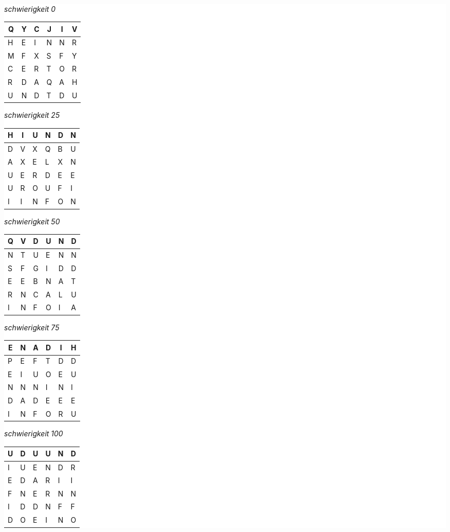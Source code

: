 
*schwierigkeit 0*


Q | Y | C | J | I | V
|---|---|---|---|---|---
H | E | I | N | N | R
M | F | X | S | F | Y
C | E | R | T | O | R
R | D | A | Q | A | H
U | N | D | T | D | U




*schwierigkeit 25*


H | I | U | N | D | N
|---|---|---|---|---|---
D | V | X | Q | B | U
A | X | E | L | X | N
U | E | R | D | E | E
U | R | O | U | F | I
I | I | N | F | O | N




*schwierigkeit 50*


Q | V | D | U | N | D
|---|---|---|---|---|---
N | T | U | E | N | N
S | F | G | I | D | D
E | E | B | N | A | T
R | N | C | A | L | U
I | N | F | O | I | A




*schwierigkeit 75*


E | N | A | D | I | H
|---|---|---|---|---|---
P | E | F | T | D | D
E | I | U | O | E | U
N | N | N | I | N | I
D | A | D | E | E | E
I | N | F | O | R | U




*schwierigkeit 100*


U | D | U | U | N | D
|---|---|---|---|---|---
I | U | E | N | D | R
E | D | A | R | I | I
F | N | E | R | N | N
I | D | D | N | F | F
D | O | E | I | N | O
